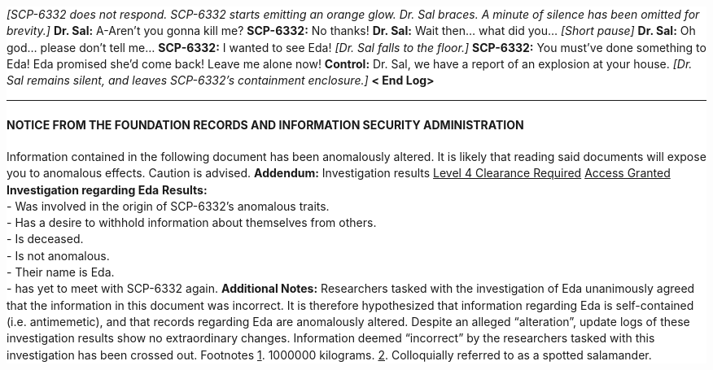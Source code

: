 _[SCP-6332 does not respond. SCP-6332 starts emitting an orange glow. Dr. Sal braces. A minute of silence has been omitted for brevity.]_
**Dr. Sal:** A-Aren’t you gonna kill me?
**SCP-6332:** No thanks!
**Dr. Sal:** Wait then… what did you…
_[Short pause]_
**Dr. Sal:** Oh god… please don’t tell me…
**SCP-6332:** I wanted to see Eda!
_[Dr. Sal falls to the floor.]_
**SCP-6332:** You must’ve done something to Eda! Eda promised she’d come back! Leave me alone now!
**Control:** Dr. Sal, we have a report of an explosion at your house.
_[Dr. Sal remains silent, and leaves SCP-6332’s containment enclosure.]_
**< End Log>**
* * *
#### NOTICE FROM THE FOUNDATION RECORDS AND INFORMATION SECURITY ADMINISTRATION
Information contained in the following document has been anomalously altered. It is likely that reading said documents will expose you to anomalous effects. Caution is advised.
**Addendum:** Investigation results
[Level 4 Clearance Required](javascript:;)
[Access Granted](javascript:;)
**Investigation regarding Eda**
**Results:**  
\- Was involved in the origin of SCP-6332’s anomalous traits.  
\- Has a desire to withhold information about themselves from others.  
\- Is deceased.  
\- Is not anomalous.  
\- Their name is Eda.  
\- has yet to meet with SCP-6332 again.
**Additional Notes:** Researchers tasked with the investigation of Eda unanimously agreed that the information in this document was incorrect. It is therefore hypothesized that information regarding Eda is self-contained (i.e. antimemetic), and that records regarding Eda are anomalously altered. Despite an alleged “alteration”, update logs of these investigation results show no extraordinary changes.
Information deemed “incorrect” by the researchers tasked with this investigation has been crossed out.
Footnotes
[1](javascript:;). 1000000 kilograms.
[2](javascript:;). Colloquially referred to as a spotted salamander.